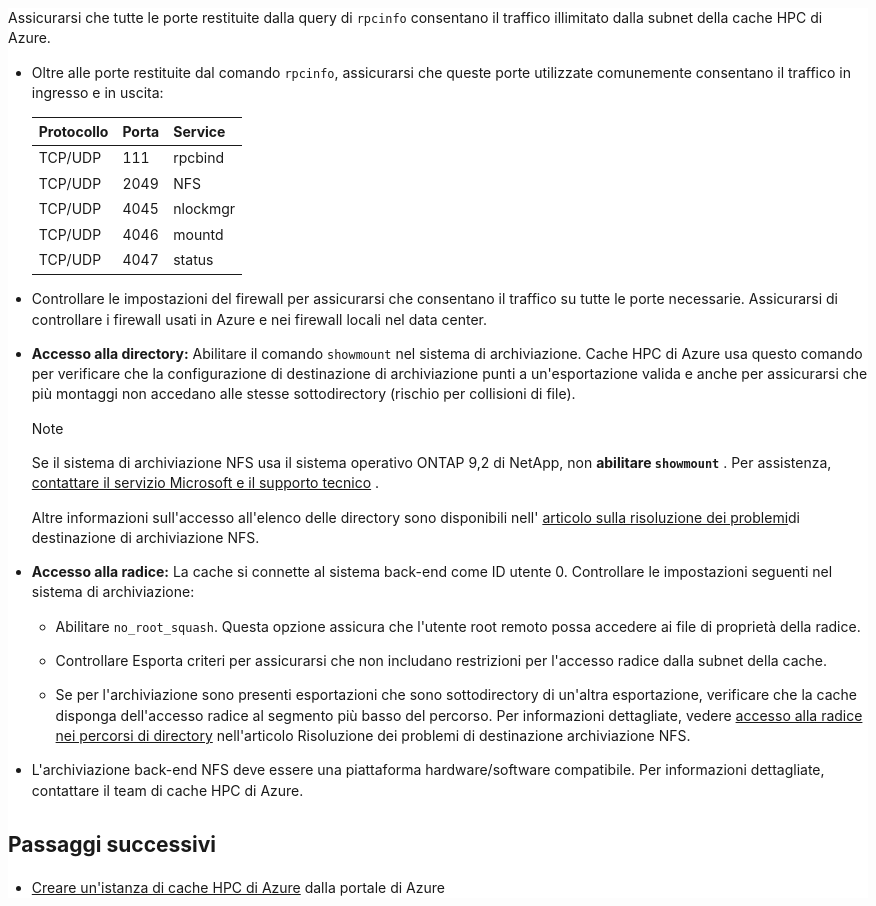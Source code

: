   Assicurarsi che tutte le porte restituite dalla query di ``rpcinfo`` consentano il traffico illimitato dalla subnet della cache HPC di Azure.

  * Oltre alle porte restituite dal comando `rpcinfo`, assicurarsi che queste porte utilizzate comunemente consentano il traffico in ingresso e in uscita:

    | Protocollo | Porta  | Service  |
    |----------|-------|----------|
    | TCP/UDP  | 111   | rpcbind  |
    | TCP/UDP  | 2049  | NFS      |
    | TCP/UDP  | 4045  | nlockmgr |
    | TCP/UDP  | 4046  | mountd   |
    | TCP/UDP  | 4047  | status   |

  * Controllare le impostazioni del firewall per assicurarsi che consentano il traffico su tutte le porte necessarie. Assicurarsi di controllare i firewall usati in Azure e nei firewall locali nel data center.

* **Accesso alla directory:** Abilitare il comando `showmount` nel sistema di archiviazione. Cache HPC di Azure usa questo comando per verificare che la configurazione di destinazione di archiviazione punti a un'esportazione valida e anche per assicurarsi che più montaggi non accedano alle stesse sottodirectory (rischio per collisioni di file).

  > [!NOTE]
  > Se il sistema di archiviazione NFS usa il sistema operativo ONTAP 9,2 di NetApp, non **abilitare `showmount`** . Per assistenza, [contattare il servizio Microsoft e il supporto tecnico](hpc-cache-support-ticket.md) .

  Altre informazioni sull'accesso all'elenco delle directory sono disponibili nell' [articolo sulla risoluzione dei problemi](troubleshoot-nas.md#enable-export-listing)di destinazione di archiviazione NFS.

* **Accesso alla radice:** La cache si connette al sistema back-end come ID utente 0. Controllare le impostazioni seguenti nel sistema di archiviazione:
  
  * Abilitare `no_root_squash`. Questa opzione assicura che l'utente root remoto possa accedere ai file di proprietà della radice.

  * Controllare Esporta criteri per assicurarsi che non includano restrizioni per l'accesso radice dalla subnet della cache.

  * Se per l'archiviazione sono presenti esportazioni che sono sottodirectory di un'altra esportazione, verificare che la cache disponga dell'accesso radice al segmento più basso del percorso. Per informazioni dettagliate, vedere [accesso alla radice nei percorsi di directory](troubleshoot-nas.md#allow-root-access-on-directory-paths) nell'articolo Risoluzione dei problemi di destinazione archiviazione NFS.

* L'archiviazione back-end NFS deve essere una piattaforma hardware/software compatibile. Per informazioni dettagliate, contattare il team di cache HPC di Azure.

## <a name="next-steps"></a>Passaggi successivi

* [Creare un'istanza di cache HPC di Azure](hpc-cache-create.md) dalla portale di Azure
